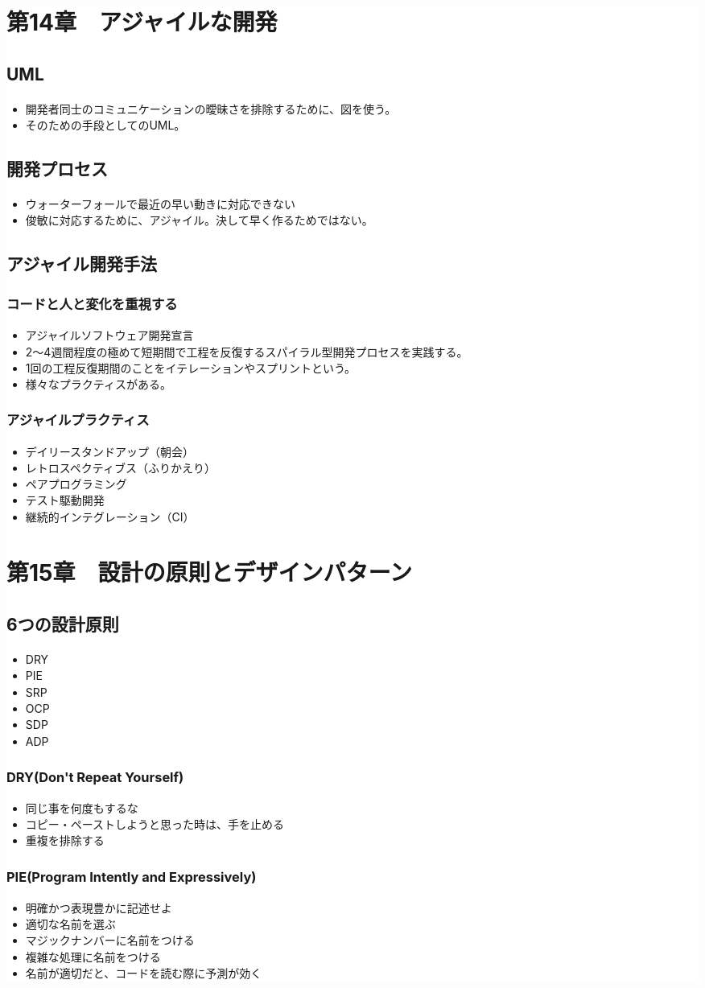 第14章　アジャイルな開発
====================

UML
----

* 開発者同士のコミュニケーションの曖昧さを排除するために、図を使う。
* そのための手段としてのUML。

開発プロセス
----------

* ウォーターフォールで最近の早い動きに対応できない
* 俊敏に対応するために、アジャイル。決して早く作るためではない。

アジャイル開発手法
----------------

### コードと人と変化を重視する

* アジャイルソフトウェア開発宣言
* 2〜4週間程度の極めて短期間で工程を反復するスパイラル型開発プロセスを実践する。
* 1回の工程反復期間のことをイテレーションやスプリントという。
* 様々なプラクティスがある。

### アジャイルプラクティス

* デイリースタンドアップ（朝会）
* レトロスペクティブス（ふりかえり）
* ペアプログラミング
* テスト駆動開発
* 継続的インテグレーション（CI）

第15章　設計の原則とデザインパターン
===============================

6つの設計原則
------------

* DRY
* PIE
* SRP
* OCP
* SDP
* ADP

### DRY(Don't Repeat Yourself)

* 同じ事を何度もするな
* コピー・ペーストしようと思った時は、手を止める
* 重複を排除する

### PIE(Program Intently and Expressively)

* 明確かつ表現豊かに記述せよ
* 適切な名前を選ぶ
* マジックナンバーに名前をつける
* 複雑な処理に名前をつける
* 名前が適切だと、コードを読む際に予測が効く
